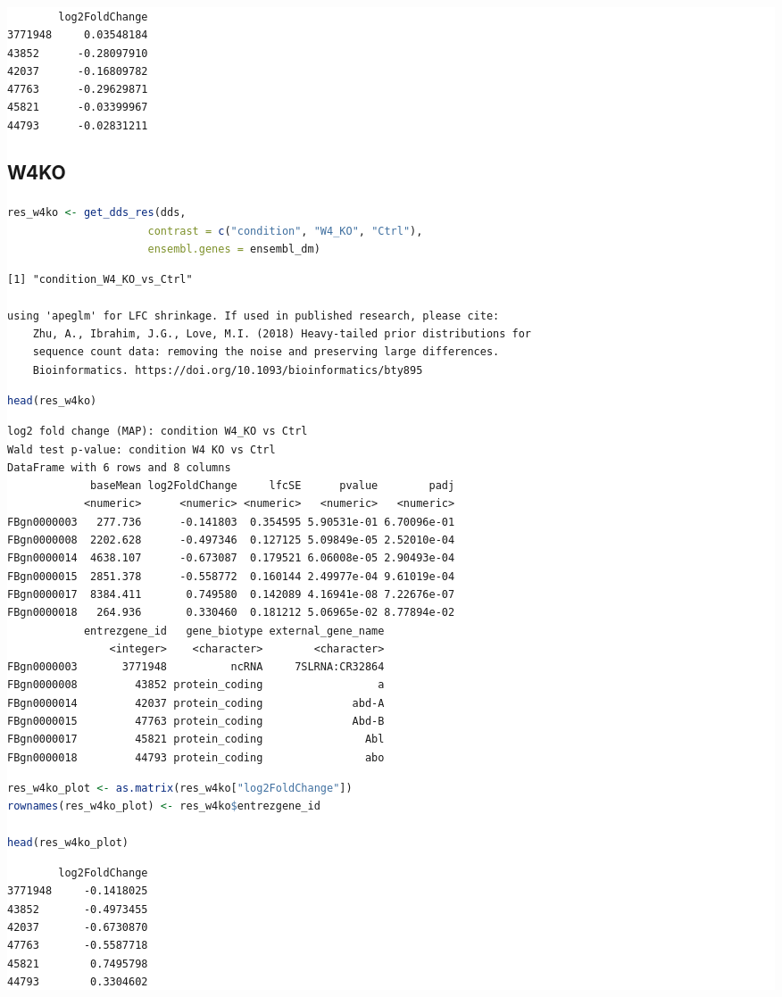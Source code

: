             log2FoldChange
    3771948     0.03548184
    43852      -0.28097910
    42037      -0.16809782
    47763      -0.29629871
    45821      -0.03399967
    44793      -0.02831211

## W4KO

``` r
res_w4ko <- get_dds_res(dds,
                      contrast = c("condition", "W4_KO", "Ctrl"), 
                      ensembl.genes = ensembl_dm)
```

    [1] "condition_W4_KO_vs_Ctrl"

    using 'apeglm' for LFC shrinkage. If used in published research, please cite:
        Zhu, A., Ibrahim, J.G., Love, M.I. (2018) Heavy-tailed prior distributions for
        sequence count data: removing the noise and preserving large differences.
        Bioinformatics. https://doi.org/10.1093/bioinformatics/bty895

``` r
head(res_w4ko)
```

    log2 fold change (MAP): condition W4_KO vs Ctrl 
    Wald test p-value: condition W4 KO vs Ctrl 
    DataFrame with 6 rows and 8 columns
                 baseMean log2FoldChange     lfcSE      pvalue        padj
                <numeric>      <numeric> <numeric>   <numeric>   <numeric>
    FBgn0000003   277.736      -0.141803  0.354595 5.90531e-01 6.70096e-01
    FBgn0000008  2202.628      -0.497346  0.127125 5.09849e-05 2.52010e-04
    FBgn0000014  4638.107      -0.673087  0.179521 6.06008e-05 2.90493e-04
    FBgn0000015  2851.378      -0.558772  0.160144 2.49977e-04 9.61019e-04
    FBgn0000017  8384.411       0.749580  0.142089 4.16941e-08 7.22676e-07
    FBgn0000018   264.936       0.330460  0.181212 5.06965e-02 8.77894e-02
                entrezgene_id   gene_biotype external_gene_name
                    <integer>    <character>        <character>
    FBgn0000003       3771948          ncRNA     7SLRNA:CR32864
    FBgn0000008         43852 protein_coding                  a
    FBgn0000014         42037 protein_coding              abd-A
    FBgn0000015         47763 protein_coding              Abd-B
    FBgn0000017         45821 protein_coding                Abl
    FBgn0000018         44793 protein_coding                abo

``` r
res_w4ko_plot <- as.matrix(res_w4ko["log2FoldChange"])
rownames(res_w4ko_plot) <- res_w4ko$entrezgene_id

head(res_w4ko_plot)
```

            log2FoldChange
    3771948     -0.1418025
    43852       -0.4973455
    42037       -0.6730870
    47763       -0.5587718
    45821        0.7495798
    44793        0.3304602
